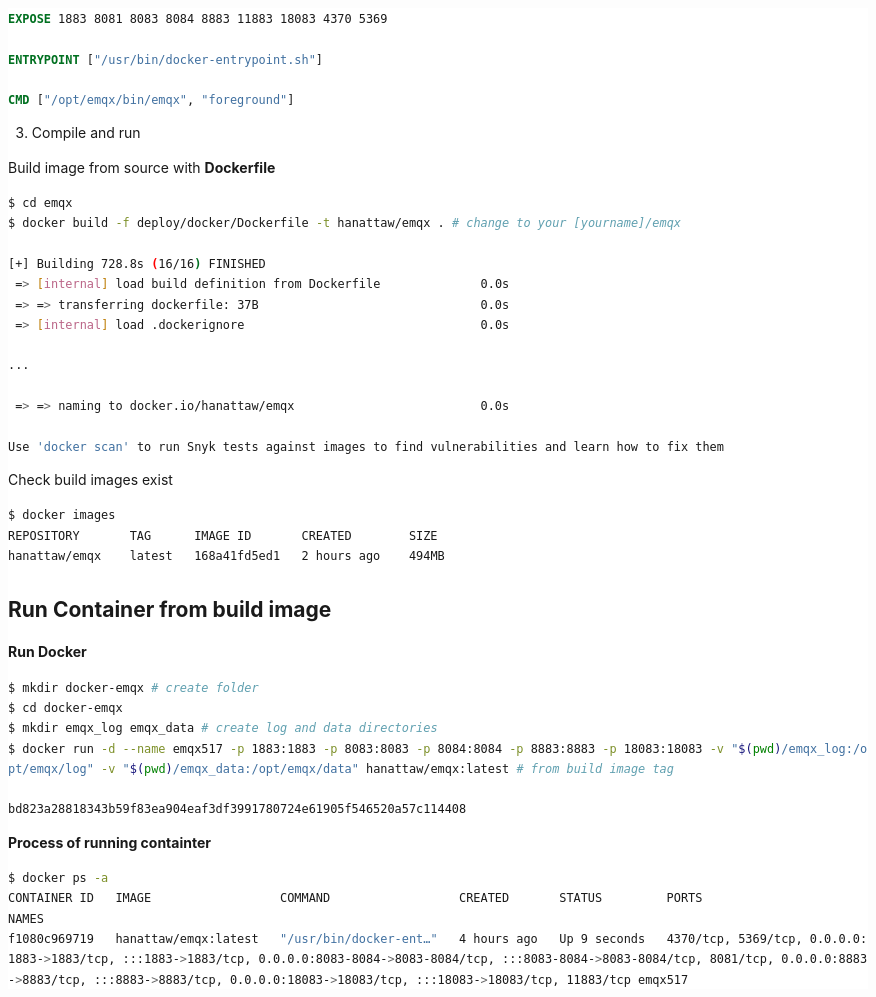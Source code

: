 ```Dockerfile
EXPOSE 1883 8081 8083 8084 8883 11883 18083 4370 5369

ENTRYPOINT ["/usr/bin/docker-entrypoint.sh"]

CMD ["/opt/emqx/bin/emqx", "foreground"]
```

3. Compile and run

Build image from source with **Dockerfile**
```bash
$ cd emqx
$ docker build -f deploy/docker/Dockerfile -t hanattaw/emqx . # change to your [yourname]/emqx

[+] Building 728.8s (16/16) FINISHED         
 => [internal] load build definition from Dockerfile              0.0s
 => => transferring dockerfile: 37B                               0.0s
 => [internal] load .dockerignore                                 0.0s

...
 
 => => naming to docker.io/hanattaw/emqx                          0.0s

Use 'docker scan' to run Snyk tests against images to find vulnerabilities and learn how to fix them
```

Check build images exist

```bash
$ docker images
REPOSITORY       TAG      IMAGE ID       CREATED        SIZE
hanattaw/emqx    latest   168a41fd5ed1   2 hours ago    494MB
```

## Run Container from build image ##

**Run Docker**

```bash
$ mkdir docker-emqx # create folder
$ cd docker-emqx
$ mkdir emqx_log emqx_data # create log and data directories
$ docker run -d --name emqx517 -p 1883:1883 -p 8083:8083 -p 8084:8084 -p 8883:8883 -p 18083:18083 -v "$(pwd)/emqx_log:/opt/emqx/log" -v "$(pwd)/emqx_data:/opt/emqx/data" hanattaw/emqx:latest # from build image tag

bd823a28818343b59f83ea904eaf3df3991780724e61905f546520a57c114408
```

**Process of running containter**

```bash
$ docker ps -a
CONTAINER ID   IMAGE                  COMMAND                  CREATED       STATUS         PORTS                                                                                                                                                                                                                                         NAMES
f1080c969719   hanattaw/emqx:latest   "/usr/bin/docker-ent…"   4 hours ago   Up 9 seconds   4370/tcp, 5369/tcp, 0.0.0.0:1883->1883/tcp, :::1883->1883/tcp, 0.0.0.0:8083-8084->8083-8084/tcp, :::8083-8084->8083-8084/tcp, 8081/tcp, 0.0.0.0:8883->8883/tcp, :::8883->8883/tcp, 0.0.0.0:18083->18083/tcp, :::18083->18083/tcp, 11883/tcp emqx517

```
